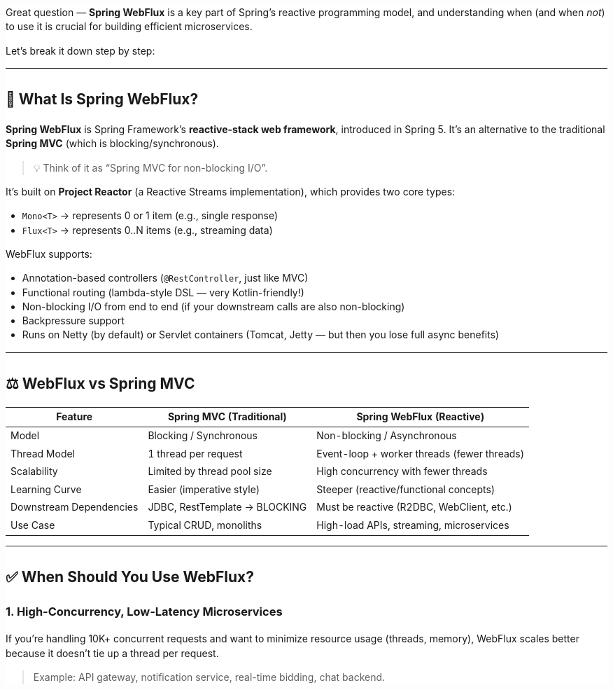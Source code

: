 Great question — **Spring WebFlux** is a key part of Spring’s reactive programming model, and understanding when (and when *not*) to use it is crucial for building efficient microservices.

Let’s break it down step by step:

---

## 🧩 What Is Spring WebFlux?

**Spring WebFlux** is Spring Framework’s **reactive-stack web framework**, introduced in Spring 5. It’s an alternative to the traditional **Spring MVC** (which is blocking/synchronous).

> 💡 Think of it as “Spring MVC for non-blocking I/O”.

It’s built on **Project Reactor** (a Reactive Streams implementation), which provides two core types:
- `Mono<T>` → represents 0 or 1 item (e.g., single response)
- `Flux<T>` → represents 0..N items (e.g., streaming data)

WebFlux supports:
- Annotation-based controllers (`@RestController`, just like MVC)
- Functional routing (lambda-style DSL — very Kotlin-friendly!)
- Non-blocking I/O from end to end (if your downstream calls are also non-blocking)
- Backpressure support
- Runs on Netty (by default) or Servlet containers (Tomcat, Jetty — but then you lose full async benefits)

---

## ⚖️ WebFlux vs Spring MVC

| Feature                  | Spring MVC (Traditional)         | Spring WebFlux (Reactive)               |
|--------------------------|----------------------------------|------------------------------------------|
| Model                    | Blocking / Synchronous           | Non-blocking / Asynchronous              |
| Thread Model             | 1 thread per request             | Event-loop + worker threads (fewer threads) |
| Scalability              | Limited by thread pool size      | High concurrency with fewer threads      |
| Learning Curve           | Easier (imperative style)        | Steeper (reactive/functional concepts)   |
| Downstream Dependencies  | JDBC, RestTemplate → BLOCKING    | Must be reactive (R2DBC, WebClient, etc.) |
| Use Case                 | Typical CRUD, monoliths          | High-load APIs, streaming, microservices |

---

## ✅ When Should You Use WebFlux?

### 1. **High-Concurrency, Low-Latency Microservices**
If you’re handling 10K+ concurrent requests and want to minimize resource usage (threads, memory), WebFlux scales better because it doesn’t tie up a thread per request.

> Example: API gateway, notification service, real-time bidding, chat backend.
